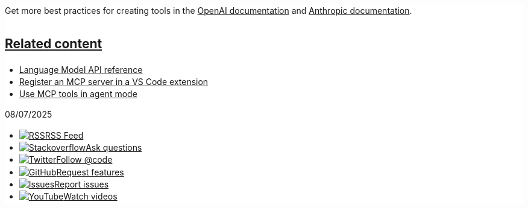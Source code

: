 
Get more best practices for creating tools in the [OpenAI documentation](https://platform.openai.com/docs/guides/function-calling?api-mode=chat#best-practices-for-defining-functions) and [Anthropic documentation](https://docs.anthropic.com/en/docs/build-with-claude/tool-use/overview).

## [Related content](https://code.visualstudio.com/api/extension-guides/ai/tools\#related-content)

- [Language Model API reference](https://code.visualstudio.com/api/references/vscode-api#lm)
- [Register an MCP server in a VS Code extension](https://code.visualstudio.com/api/extension-guides/ai/mcp)
- [Use MCP tools in agent mode](https://code.visualstudio.com/docs/copilot/chat/mcp-servers)

08/07/2025

- [![RSS](https://code.visualstudio.com/assets/community/sidebar/rss.svg)RSS Feed](https://code.visualstudio.com/feed.xml)
- [![Stackoverflow](https://code.visualstudio.com/assets/community/sidebar/stackoverflow.svg)Ask questions](https://stackoverflow.com/questions/tagged/vscode)
- [![Twitter](https://code.visualstudio.com/assets/community/sidebar/twitter.svg)Follow @code](https://go.microsoft.com/fwlink/?LinkID=533687)
- [![GitHub](https://code.visualstudio.com/assets/community/sidebar/github.svg)Request features](https://go.microsoft.com/fwlink/?LinkID=533482)
- [![Issues](https://code.visualstudio.com/assets/community/sidebar/issue.svg)Report issues](https://www.github.com/Microsoft/vscode/issues)
- [![YouTube](https://code.visualstudio.com/assets/community/sidebar/youtube.svg)Watch videos](https://www.youtube.com/channel/UCs5Y5_7XK8HLDX0SLNwkd3w)
